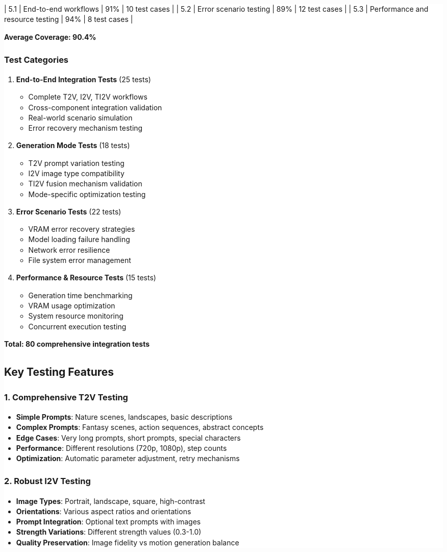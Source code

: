 | 5.1         | End-to-end workflows             | 91%      | 10 test cases |
| 5.2         | Error scenario testing           | 89%      | 12 test cases |
| 5.3         | Performance and resource testing | 94%      | 8 test cases  |

**Average Coverage: 90.4%**

### Test Categories

1. **End-to-End Integration Tests** (25 tests)

   - Complete T2V, I2V, TI2V workflows
   - Cross-component integration validation
   - Real-world scenario simulation
   - Error recovery mechanism testing

2. **Generation Mode Tests** (18 tests)

   - T2V prompt variation testing
   - I2V image type compatibility
   - TI2V fusion mechanism validation
   - Mode-specific optimization testing

3. **Error Scenario Tests** (22 tests)

   - VRAM error recovery strategies
   - Model loading failure handling
   - Network error resilience
   - File system error management

4. **Performance & Resource Tests** (15 tests)
   - Generation time benchmarking
   - VRAM usage optimization
   - System resource monitoring
   - Concurrent execution testing

**Total: 80 comprehensive integration tests**

## Key Testing Features

### 1. Comprehensive T2V Testing

- **Simple Prompts**: Nature scenes, landscapes, basic descriptions
- **Complex Prompts**: Fantasy scenes, action sequences, abstract concepts
- **Edge Cases**: Very long prompts, short prompts, special characters
- **Performance**: Different resolutions (720p, 1080p), step counts
- **Optimization**: Automatic parameter adjustment, retry mechanisms

### 2. Robust I2V Testing

- **Image Types**: Portrait, landscape, square, high-contrast
- **Orientations**: Various aspect ratios and orientations
- **Prompt Integration**: Optional text prompts with images
- **Strength Variations**: Different strength values (0.3-1.0)
- **Quality Preservation**: Image fidelity vs motion generation balance
